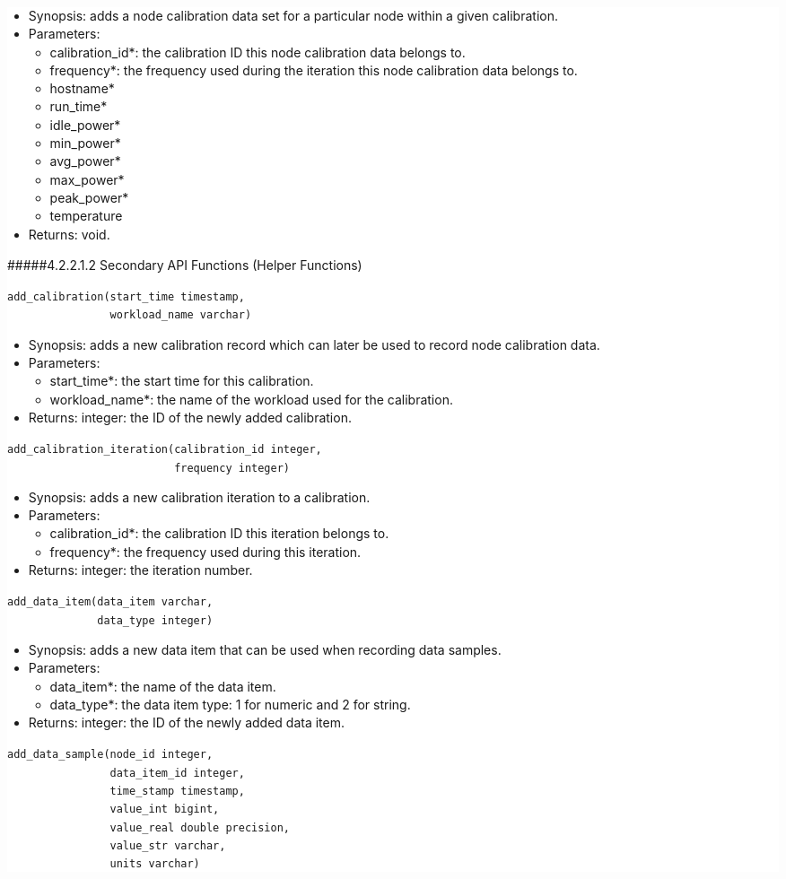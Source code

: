 * Synopsis: adds a node calibration data set for a particular node within a given calibration.
* Parameters:
    * calibration_id*: the calibration ID this node calibration data belongs to.
    * frequency*: the frequency used during the iteration this node calibration data belongs to.
    * hostname*
    * run_time*
    * idle_power*
    * min_power*
    * avg_power*
    * max_power*
    * peak_power*
    * temperature
* Returns: void.

#####4.2.2.1.2 Secondary API Functions (Helper Functions)

```
add_calibration(start_time timestamp,
                workload_name varchar)
```

* Synopsis: adds a new calibration record which can later be used to record node calibration data.
* Parameters:
    * start_time*: the start time for this calibration.
    * workload_name*: the name of the workload used for the calibration.
* Returns: integer: the ID of the newly added calibration.

```
add_calibration_iteration(calibration_id integer,
                          frequency integer)
```

* Synopsis: adds a new calibration iteration to a calibration.
* Parameters:
    * calibration_id*: the calibration ID this iteration belongs to.
    * frequency*: the frequency used during this iteration.
* Returns: integer: the iteration number.

```
add_data_item(data_item varchar,
              data_type integer)
```

* Synopsis: adds a new data item that can be used when recording data samples.
* Parameters:
    * data_item*: the name of the data item.
    * data_type*: the data item type: 1 for numeric and 2 for string.
* Returns: integer: the ID of the newly added data item.

```
add_data_sample(node_id integer,
                data_item_id integer,
                time_stamp timestamp,
                value_int bigint,
                value_real double precision,
                value_str varchar,
                units varchar)
```
